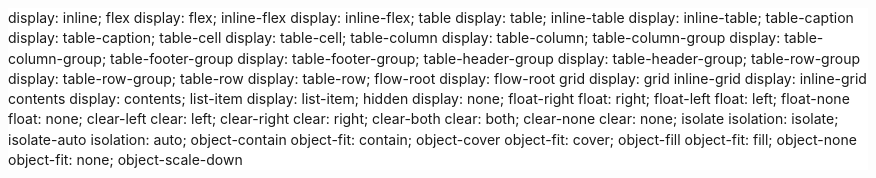 display: inline;
flex
display: flex;
inline-flex
display: inline-flex;
table
display: table;
inline-table
display: inline-table;
table-caption
display: table-caption;
table-cell
display: table-cell;
table-column
display: table-column;
table-column-group
display: table-column-group;
table-footer-group
display: table-footer-group;
table-header-group
display: table-header-group;
table-row-group
display: table-row-group;
table-row
display: table-row;
flow-root
display: flow-root
grid
display: grid
inline-grid
display: inline-grid
contents
display: contents;
list-item
display: list-item;
hidden
display: none;
float-right
float: right;
float-left
float: left;
float-none
float: none;
clear-left
clear: left;
clear-right
clear: right;
clear-both
clear: both;
clear-none
clear: none;
isolate
isolation: isolate;
isolate-auto
isolation: auto;
object-contain
object-fit: contain;
object-cover
object-fit: cover;
object-fill
object-fit: fill;
object-none
object-fit: none;
object-scale-down